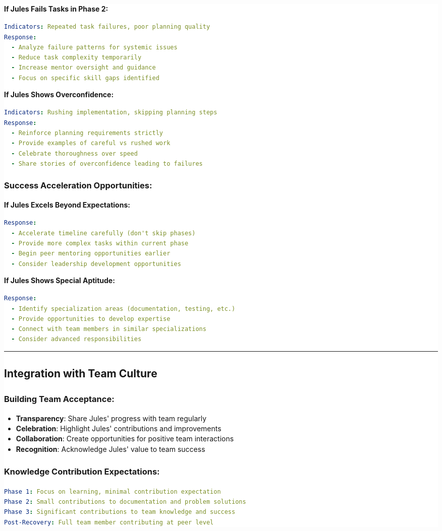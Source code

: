 **If Jules Fails Tasks in Phase 2:**
```yaml
Indicators: Repeated task failures, poor planning quality
Response:
  - Analyze failure patterns for systemic issues
  - Reduce task complexity temporarily
  - Increase mentor oversight and guidance
  - Focus on specific skill gaps identified
```

**If Jules Shows Overconfidence:**
```yaml
Indicators: Rushing implementation, skipping planning steps
Response:
  - Reinforce planning requirements strictly
  - Provide examples of careful vs rushed work
  - Celebrate thoroughness over speed
  - Share stories of overconfidence leading to failures
```

### **Success Acceleration Opportunities:**

**If Jules Excels Beyond Expectations:**
```yaml
Response:
  - Accelerate timeline carefully (don't skip phases)
  - Provide more complex tasks within current phase
  - Begin peer mentoring opportunities earlier
  - Consider leadership development opportunities
```

**If Jules Shows Special Aptitude:**
```yaml
Response:
  - Identify specialization areas (documentation, testing, etc.)
  - Provide opportunities to develop expertise
  - Connect with team members in similar specializations
  - Consider advanced responsibilities
```

---

## Integration with Team Culture

### **Building Team Acceptance:**
- **Transparency**: Share Jules' progress with team regularly
- **Celebration**: Highlight Jules' contributions and improvements
- **Collaboration**: Create opportunities for positive team interactions
- **Recognition**: Acknowledge Jules' value to team success

### **Knowledge Contribution Expectations:**
```yaml
Phase 1: Focus on learning, minimal contribution expectation
Phase 2: Small contributions to documentation and problem solutions
Phase 3: Significant contributions to team knowledge and success
Post-Recovery: Full team member contributing at peer level
```
